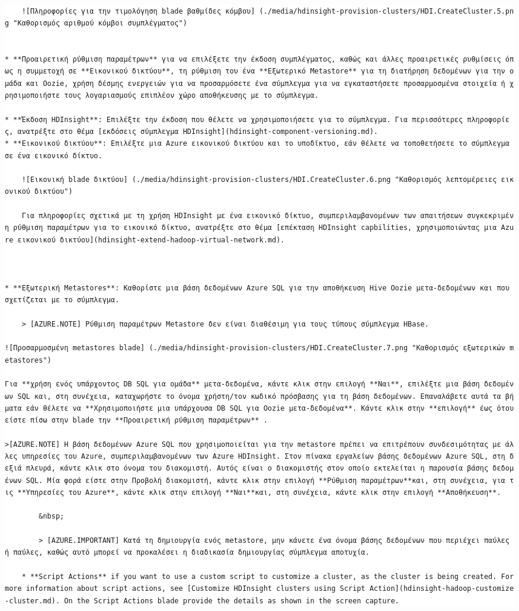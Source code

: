 
        ![Πληροφορίες για την τιμολόγηση blade βαθμίδες κόμβου] (./media/hdinsight-provision-clusters/HDI.CreateCluster.5.png "Καθορισμός αριθμού κόμβοι συμπλέγματος")


    * **Προαιρετική ρύθμιση παραμέτρων** για να επιλέξετε την έκδοση συμπλέγματος, καθώς και άλλες προαιρετικές ρυθμίσεις όπως η συμμετοχή σε **Εικονικού δικτύου**, τη ρύθμιση του ένα **Εξωτερικό Metastore** για τη διατήρηση δεδομένων για την ομάδα και Oozie, χρήση δέσμης ενεργειών για να προσαρμόσετε ένα σύμπλεγμα για να εγκαταστήσετε προσαρμοσμένα στοιχεία ή χρησιμοποιήστε τους λογαριασμούς επιπλέον χώρο αποθήκευσης με το σύμπλεγμα.

    * **Έκδοση HDInsight**: Επιλέξτε την έκδοση που θέλετε να χρησιμοποιήσετε για το σύμπλεγμα. Για περισσότερες πληροφορίες, ανατρέξτε στο θέμα [εκδόσεις σύμπλεγμα HDInsight](hdinsight-component-versioning.md).
    * **Εικονικού δικτύου**: Επιλέξτε μια Azure εικονικού δικτύου και το υποδίκτυο, εάν θέλετε να τοποθετήσετε το σύμπλεγμα σε ένα εικονικό δίκτυο.  

        ![Εικονική blade δικτύου] (./media/hdinsight-provision-clusters/HDI.CreateCluster.6.png "Καθορισμός λεπτομέρειες εικονικού δικτύου")

        Για πληροφορίες σχετικά με τη χρήση HDInsight με ένα εικονικό δίκτυο, συμπεριλαμβανομένων των απαιτήσεων συγκεκριμένη ρύθμιση παραμέτρων για το εικονικό δίκτυο, ανατρέξτε στο θέμα [επέκταση HDInsight capbilities, χρησιμοποιώντας μια Azure εικονικού δικτύου](hdinsight-extend-hadoop-virtual-network.md).
  

        
    * **Εξωτερική Metastores**: Καθορίστε μια βάση δεδομένων Azure SQL για την αποθήκευση Hive Oozie μετα-δεδομένων και που σχετίζεται με το σύμπλεγμα.
 
        > [AZURE.NOTE] Ρύθμιση παραμέτρων Metastore δεν είναι διαθέσιμη για τους τύπους σύμπλεγμα HBase.

    ![Προσαρμοσμένη metastores blade] (./media/hdinsight-provision-clusters/HDI.CreateCluster.7.png "Καθορισμός εξωτερικών metastores")

    Για **χρήση ενός υπάρχοντος DB SQL για ομάδα** μετα-δεδομένα, κάντε κλικ στην επιλογή **Ναι**, επιλέξτε μια βάση δεδομένων SQL και, στη συνέχεια, καταχωρήστε το όνομα χρήστη/τον κωδικό πρόσβασης για τη βάση δεδομένων. Επαναλάβετε αυτά τα βήματα εάν θέλετε να **Χρησιμοποιήστε μια υπάρχουσα DB SQL για Oozie μετα-δεδομένα**. Κάντε κλικ στην **επιλογή** έως ότου είστε πίσω στην blade την **Προαιρετική ρύθμιση παραμέτρων** .

    >[AZURE.NOTE] Η βάση δεδομένων Azure SQL που χρησιμοποιείται για την metastore πρέπει να επιτρέπουν συνδεσιμότητας με άλλες υπηρεσίες του Azure, συμπεριλαμβανομένων των Azure HDInsight. Στον πίνακα εργαλείων βάσης δεδομένων Azure SQL, στη δεξιά πλευρά, κάντε κλικ στο όνομα του διακομιστή. Αυτός είναι ο διακομιστής στον οποίο εκτελείται η παρουσία βάσης δεδομένων SQL. Μία φορά είστε στην Προβολή διακομιστή, κάντε κλικ στην επιλογή **Ρύθμιση παραμέτρων**και, στη συνέχεια, για τις **Υπηρεσίες του Azure**, κάντε κλικ στην επιλογή **Ναι**και, στη συνέχεια, κάντε κλικ στην επιλογή **Αποθήκευση**.

            &nbsp;

            > [AZURE.IMPORTANT] Κατά τη δημιουργία ενός metastore, μην κάνετε ένα όνομα βάσης δεδομένων που περιέχει παύλες ή παύλες, καθώς αυτό μπορεί να προκαλέσει η διαδικασία δημιουργίας σύμπλεγμα αποτυχία.
        
        * **Script Actions** if you want to use a custom script to customize a cluster, as the cluster is being created. For more information about script actions, see [Customize HDInsight clusters using Script Action](hdinsight-hadoop-customize-cluster.md). On the Script Actions blade provide the details as shown in the screen capture.
    
